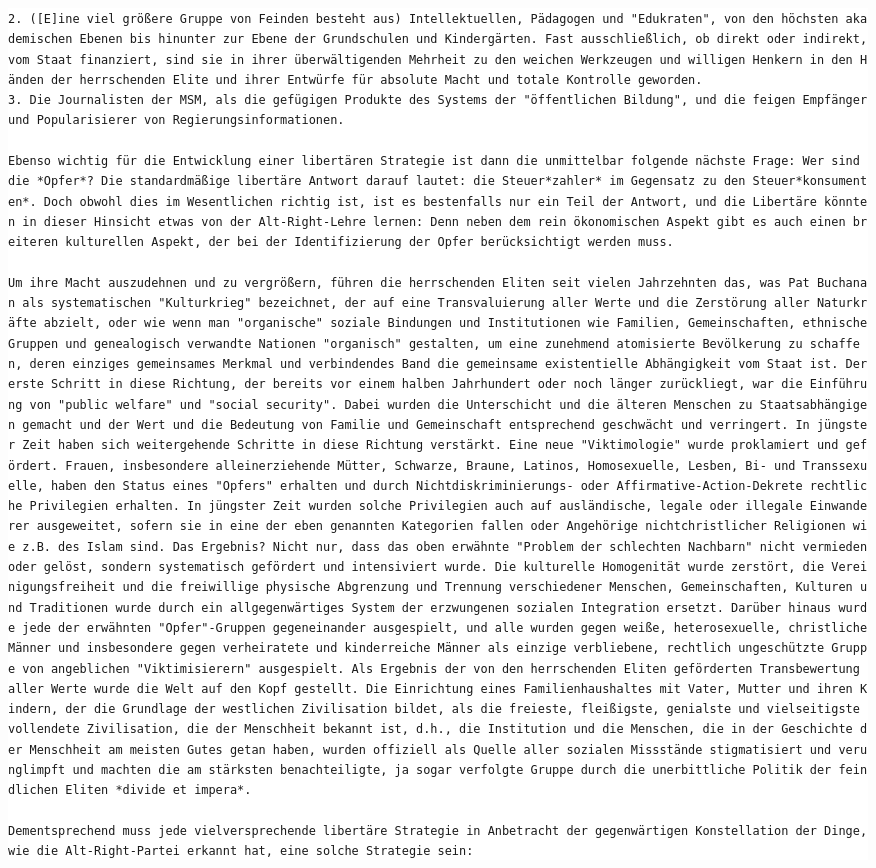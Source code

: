 ~~~~1. Dass man diesen Ausgangspunkt richtig beschreiben muss;
2. ([E]ine viel größere Gruppe von Feinden besteht aus) Intellektuellen, Pädagogen und "Edukraten", von den höchsten akademischen Ebenen bis hinunter zur Ebene der Grundschulen und Kindergärten. Fast ausschließlich, ob direkt oder indirekt, vom Staat finanziert, sind sie in ihrer überwältigenden Mehrheit zu den weichen Werkzeugen und willigen Henkern in den Händen der herrschenden Elite und ihrer Entwürfe für absolute Macht und totale Kontrolle geworden.
3. Die Journalisten der MSM, als die gefügigen Produkte des Systems der "öffentlichen Bildung", und die feigen Empfänger und Popularisierer von Regierungsinformationen.

Ebenso wichtig für die Entwicklung einer libertären Strategie ist dann die unmittelbar folgende nächste Frage: Wer sind die *Opfer*? Die standardmäßige libertäre Antwort darauf lautet: die Steuer*zahler* im Gegensatz zu den Steuer*konsumenten*. Doch obwohl dies im Wesentlichen richtig ist, ist es bestenfalls nur ein Teil der Antwort, und die Libertäre könnten in dieser Hinsicht etwas von der Alt-Right-Lehre lernen: Denn neben dem rein ökonomischen Aspekt gibt es auch einen breiteren kulturellen Aspekt, der bei der Identifizierung der Opfer berücksichtigt werden muss.

Um ihre Macht auszudehnen und zu vergrößern, führen die herrschenden Eliten seit vielen Jahrzehnten das, was Pat Buchanan als systematischen "Kulturkrieg" bezeichnet, der auf eine Transvaluierung aller Werte und die Zerstörung aller Naturkräfte abzielt, oder wie wenn man "organische" soziale Bindungen und Institutionen wie Familien, Gemeinschaften, ethnische Gruppen und genealogisch verwandte Nationen "organisch" gestalten, um eine zunehmend atomisierte Bevölkerung zu schaffen, deren einziges gemeinsames Merkmal und verbindendes Band die gemeinsame existentielle Abhängigkeit vom Staat ist. Der erste Schritt in diese Richtung, der bereits vor einem halben Jahrhundert oder noch länger zurückliegt, war die Einführung von "public welfare" und "social security". Dabei wurden die Unterschicht und die älteren Menschen zu Staatsabhängigen gemacht und der Wert und die Bedeutung von Familie und Gemeinschaft entsprechend geschwächt und verringert. In jüngster Zeit haben sich weitergehende Schritte in diese Richtung verstärkt. Eine neue "Viktimologie" wurde proklamiert und gefördert. Frauen, insbesondere alleinerziehende Mütter, Schwarze, Braune, Latinos, Homosexuelle, Lesben, Bi- und Transsexuelle, haben den Status eines "Opfers" erhalten und durch Nichtdiskriminierungs- oder Affirmative-Action-Dekrete rechtliche Privilegien erhalten. In jüngster Zeit wurden solche Privilegien auch auf ausländische, legale oder illegale Einwanderer ausgeweitet, sofern sie in eine der eben genannten Kategorien fallen oder Angehörige nichtchristlicher Religionen wie z.B. des Islam sind. Das Ergebnis? Nicht nur, dass das oben erwähnte "Problem der schlechten Nachbarn" nicht vermieden oder gelöst, sondern systematisch gefördert und intensiviert wurde. Die kulturelle Homogenität wurde zerstört, die Vereinigungsfreiheit und die freiwillige physische Abgrenzung und Trennung verschiedener Menschen, Gemeinschaften, Kulturen und Traditionen wurde durch ein allgegenwärtiges System der erzwungenen sozialen Integration ersetzt. Darüber hinaus wurde jede der erwähnten "Opfer"-Gruppen gegeneinander ausgespielt, und alle wurden gegen weiße, heterosexuelle, christliche Männer und insbesondere gegen verheiratete und kinderreiche Männer als einzige verbliebene, rechtlich ungeschützte Gruppe von angeblichen "Viktimisierern" ausgespielt. Als Ergebnis der von den herrschenden Eliten geförderten Transbewertung aller Werte wurde die Welt auf den Kopf gestellt. Die Einrichtung eines Familienhaushaltes mit Vater, Mutter und ihren Kindern, der die Grundlage der westlichen Zivilisation bildet, als die freieste, fleißigste, genialste und vielseitigste vollendete Zivilisation, die der Menschheit bekannt ist, d.h., die Institution und die Menschen, die in der Geschichte der Menschheit am meisten Gutes getan haben, wurden offiziell als Quelle aller sozialen Missstände stigmatisiert und verunglimpft und machten die am stärksten benachteiligte, ja sogar verfolgte Gruppe durch die unerbittliche Politik der feindlichen Eliten *divide et impera*.

Dementsprechend muss jede vielversprechende libertäre Strategie in Anbetracht der gegenwärtigen Konstellation der Dinge, wie die Alt-Right-Partei erkannt hat, eine solche Strategie sein:

~~~~

[^1]: Das muss mit unserem eigenen, naturgegebenem, d.h. unangemessenem Körper angeeignet werden.
[^2]: Eigentum.
[^3]: Eigentum.
[^4]: Und alle späteren Besitzer verbanden sich mit ihm durch eine Kette von freiwilligen Austauschen.
[^5]: Wessen Führung, zu seiner Entlastung, nach Trump's Wahlsieg, brach schnell mit Trump, als er ausfiel, gerade ein anderer Präsidenten-Kriegstreiber zu sein.
[^6]: *Aka* Mencius Moldbug.
[^7]: *Aka* Sowjetisches Armutslügenzentrum.
[^8]: *Aka* “Antidiskriminierung”.
[^9]: Was ich die "Dummköpfe für die Freiheit" und meinen jungen deutschen Freund Andre Lichtschlag als "Liberallala-Libertarians" bezeichnet habe.
[^10]: Colin Robertson.
[^11]: Was natürlich der Grund dafür war, sie hierher eingeladen zu haben.
[^12]: Das ist durchaus vereinbar mit dem Liberalismus und seinem *desideratum* der Vereinigungsfreiheit und der Opposition gegen die erzwungene Integration.
[^13]: Was gegen den Liberalismus und gegen den menschlichen Wohlstand gerichtet ist.
[^14]: Lassen Sie mich hier noch hinzufügen, dass ich trotz meiner Bedenken über seine "Ökonomie" Pat Buchanan immer noch für einen großen Mann halte.
[^15]: Ein Bestreben übrigens, das von Taki Theodoracopulos, einem Veteranen-Champion der paläokonservativ-konservativ-gedrehten-Alt-Right-Bewegung und Spencers ehemaligem Arbeitgeber, verspottet wurde.
[^16]: Viele Jugendliche sind anfangs vom Liberalismus angezogen worden, weil sie glauben, dass dieses "Leben und Leben lassen" die Essenz des Liberalismus ist.
[^17]: So much for the libertarians who, in addition to their “live and let live” ideal also hail the motto “respect no authority!”.
[^18]: Es sei denn, einige wenige "exotische" Individuen spielen untätig intellektuell oder geistig.
[^19]: Die geringste Unterstützung ist von den rechtlich am stärksten geschützten Gruppen zu erwarten, wie z.B. von allein erziehenden schwarz-muslimischen Müttern, die Sozialhilfe beziehen.
[^20]: Kurze Botschaft an alle grenzenlosen und liberallala libertarians, die dies sicherlich als "faschistisch" bezeichnen werden: In einer vollständig privatisierten libertären Ordnung gibt es kein Recht auf freie Einwanderung. Privateigentum impliziert Grenzen und das Recht des Eigentümers, nach Belieben auszuschließen. Und "öffentliches Eigentum" hat auch Grenzen. Es ist nicht unbesessen. Es ist das Eigentum inländischer Steuerzahler und ganz sicher nicht das Eigentum von Ausländern. Und obwohl es stimmt, dass der Staat eine kriminelle Organisation ist und dass es unweigerlich zu zahlreichen Ungerechtigkeiten sowohl für Inländer als auch für Ausländer führen wird, wenn man ihn mit der Aufgabe der Grenzkontrolle betraut, Es ist auch wahr, dass der Staat auch dann etwas tut, wenn er beschließt, nichts gegen die Grenzkontrolle zu unternehmen, und dass unter den gegenwärtigen Umständen das Nichtstun in dieser Hinsicht zu noch mehr und viel schwerwiegenderen Ungerechtigkeiten führt, insbesondere gegenüber der einheimischen Bevölkerung. 
[^21]: Anfrage an liberallala-libertarians und die Stupids for Liberty, die sicher Ziel dieser Forderung sind, mit der Begründung, dass die Polizei die gebeten hat, den "antifaschistischen" Mob zu zerschlagen, *Staats-_Polizei ist: Haben Sie auch Einwände dagegen, dass die Polizei Mörder oder Vergewaltiger festnimmt? Werden diese legitimen Aufgaben nicht auch in irgendeiner libertären Ordnung von der _Privat* Polizei wahrgenommen? Und wenn die Polizei nichts gegen diesen Mob unternehmen soll, ist das dann nicht in Ordnung, dass das Ziel seiner Angriffe, die "rassistische Rechte", die Aufgabe auf sich nehmen sollte, den "Kriegern der sozialen Gerechtigkeit" eine blutige Nase zu verpassen?